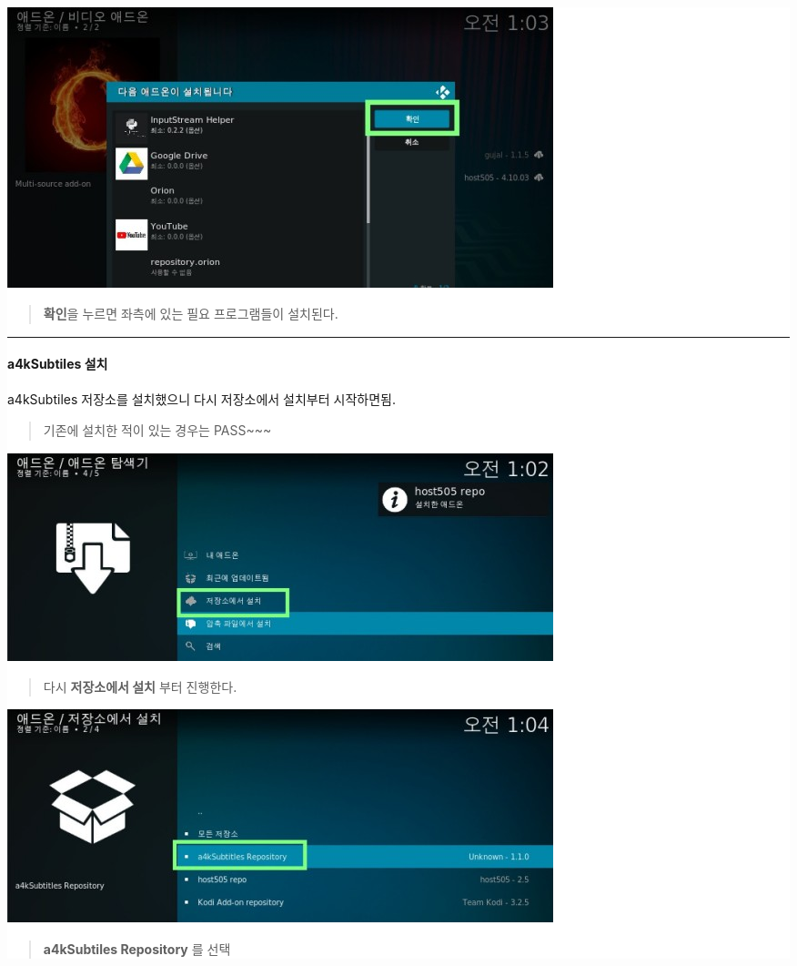 ![kodi_addon](/img/living/kodi/oath16.jpg)
> **확인**을 누르면 좌측에 있는 필요 프로그램들이 설치된다.

---------

#### a4kSubtiles 설치
a4kSubtiles 저장소를 설치했으니 다시 저장소에서 설치부터 시작하면됨.
> 기존에 설치한 적이 있는 경우는 PASS~~~

![kodi_addon](/img/living/kodi/oath10.jpg)
> 다시 **저장소에서 설치** 부터 진행한다.

![kodi_addon](/img/living/kodi/oath17.jpg)
> **a4kSubtiles Repository** 를 선택
